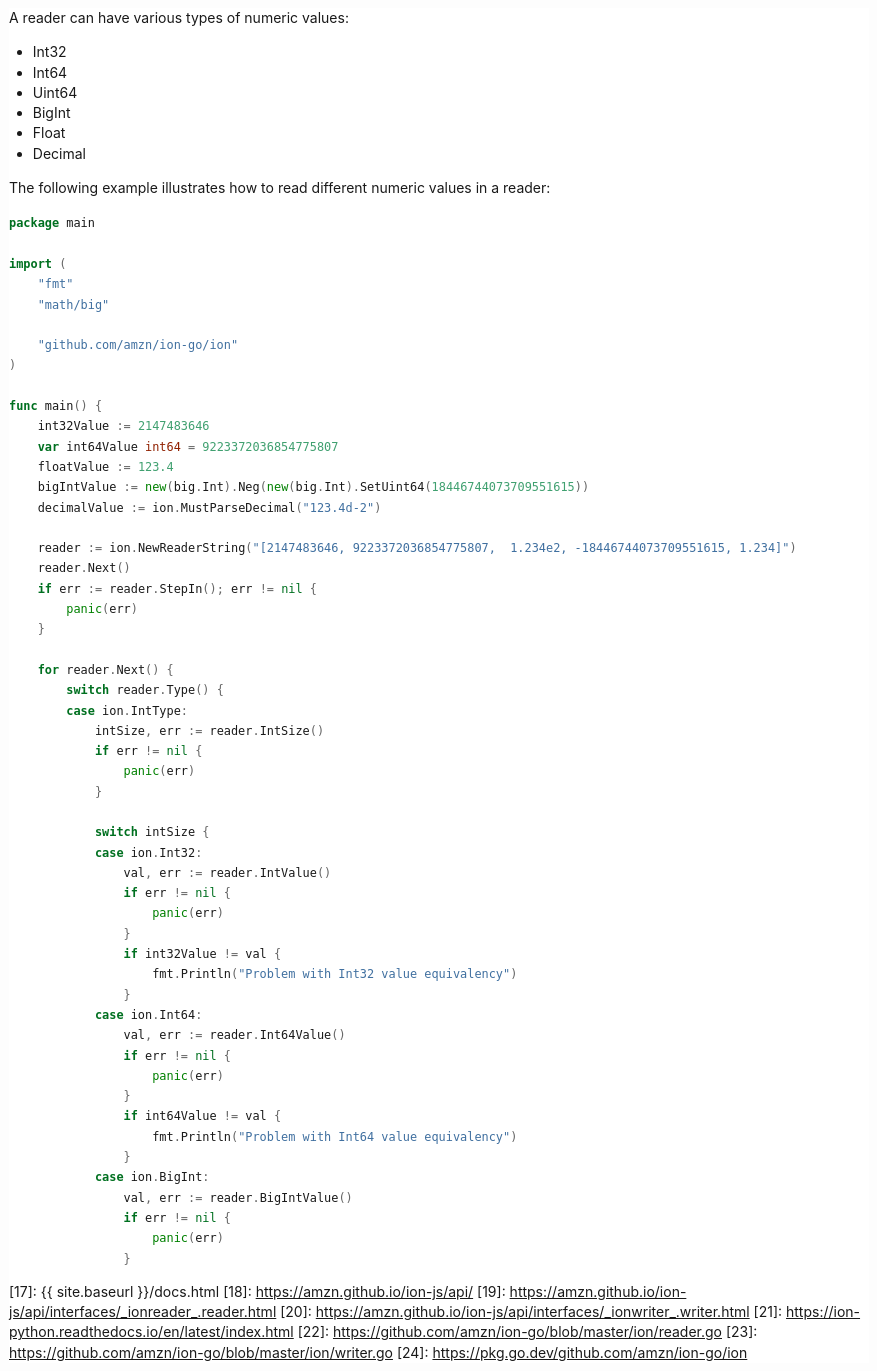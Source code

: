 <div class="tabpane Go" markdown="1">

A reader can have various types of numeric values:
  - Int32
  - Int64
  - Uint64
  - BigInt
  - Float
  - Decimal

The following example illustrates how to read different numeric values in a reader:
```Go
package main

import (
	"fmt"
	"math/big"

	"github.com/amzn/ion-go/ion"
)

func main() {
	int32Value := 2147483646
	var int64Value int64 = 9223372036854775807
	floatValue := 123.4
	bigIntValue := new(big.Int).Neg(new(big.Int).SetUint64(18446744073709551615))
	decimalValue := ion.MustParseDecimal("123.4d-2")

	reader := ion.NewReaderString("[2147483646, 9223372036854775807,  1.234e2, -18446744073709551615, 1.234]")
	reader.Next()
	if err := reader.StepIn(); err != nil {
		panic(err)
	}

	for reader.Next() {
		switch reader.Type() {
		case ion.IntType:
			intSize, err := reader.IntSize()
			if err != nil {
				panic(err)
			}

			switch intSize {
			case ion.Int32:
				val, err := reader.IntValue()
				if err != nil {
					panic(err)
				}
				if int32Value != val {
					fmt.Println("Problem with Int32 value equivalency")
				}
			case ion.Int64:
				val, err := reader.Int64Value()
				if err != nil {
					panic(err)
				}
				if int64Value != val {
					fmt.Println("Problem with Int64 value equivalency")
				}
			case ion.BigInt:
				val, err := reader.BigIntValue()
				if err != nil {
					panic(err)
				}
```

[1]: https://github.com/amzn/ion-java
[2]: https://www.javadoc.io/doc/com.amazon.ion/ion-java/
[3]: https://www.javadoc.io/doc/com.amazon.ion/ion-java/latest/com/amazon/ion/IonSystem.html
[4]: https://www.javadoc.io/doc/com.amazon.ion/ion-java/latest/com/amazon/ion/IonReader.html
[5]: https://www.javadoc.io/doc/com.amazon.ion/ion-java/latest/com/amazon/ion/IonWriter.html
[6]: https://www.javadoc.io/doc/com.amazon.ion/ion-java/latest/com/amazon/ion/system/IonTextWriterBuilder.html
[7]: https://www.javadoc.io/doc/com.amazon.ion/ion-java/latest/com/amazon/ion/SymbolTable.html
[8]: https://www.javadoc.io/doc/com.amazon.ion/ion-java/latest/com/amazon/ion/IonCatalog.html
[9]: https://www.javadoc.io/doc/com.amazon.ion/ion-java/latest/com/amazon/ion/system/SimpleCatalog.html
[10]: https://docs.oracle.com/javase/8/docs/api/java/io/OutputStream.html
[11]: https://docs.oracle.com/javase/8/docs/api/java/io/ByteArrayOutputStream.html
[12]: https://docs.oracle.com/javase/8/docs/api/java/math/BigInteger.html
[13]: https://docs.oracle.com/javase/8/docs/api/java/io/BufferedReader.html
[14]: https://amzn.github.io/ion-c/
[15]: https://www.javadoc.io/doc/com.amazon.ion/ion-java/latest/com/amazon/ion/system/IonBinaryWriterBuilder.html
[16]: https://www.javadoc.io/doc/com.amazon.ion/ion-java/latest/com/amazon/ion/system/IonReaderBuilder.html
[17]: {{ site.baseurl }}/docs.html
[18]: https://amzn.github.io/ion-js/api/
[19]: https://amzn.github.io/ion-js/api/interfaces/_ionreader_.reader.html
[20]: https://amzn.github.io/ion-js/api/interfaces/_ionwriter_.writer.html
[21]: https://ion-python.readthedocs.io/en/latest/index.html
[22]: https://github.com/amzn/ion-go/blob/master/ion/reader.go
[23]: https://github.com/amzn/ion-go/blob/master/ion/writer.go
[24]: https://pkg.go.dev/github.com/amzn/ion-go/ion